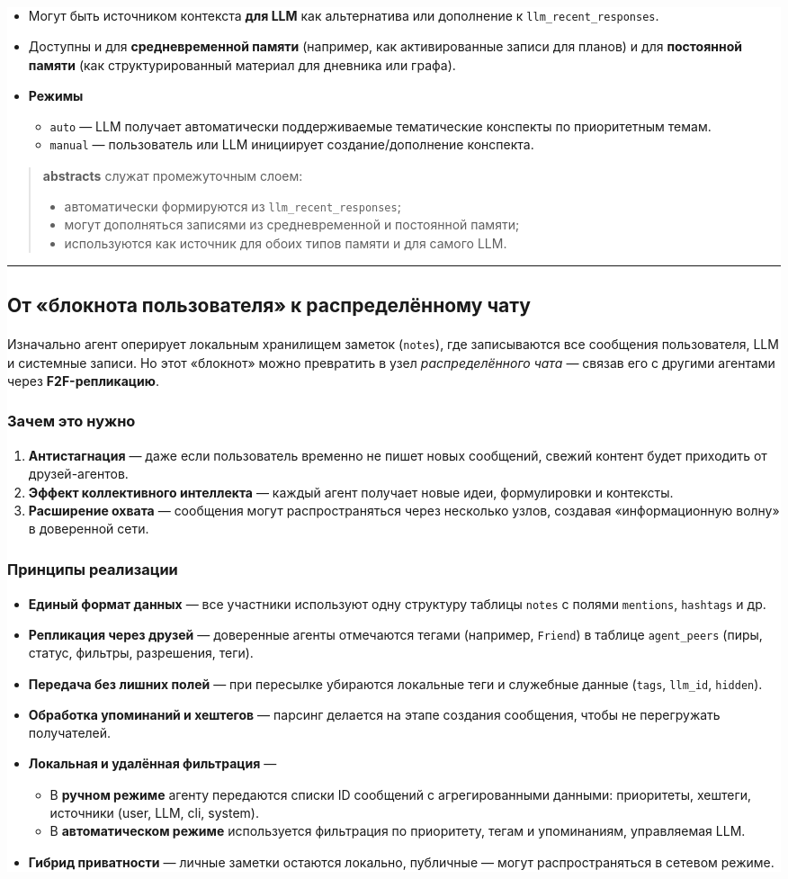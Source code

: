   * Могут быть источником контекста **для LLM** как альтернатива или дополнение к `llm_recent_responses`.
  * Доступны и для **средневременной памяти** (например, как активированные записи для планов) и для **постоянной памяти** (как структурированный материал для дневника или графа).

* **Режимы**

  * `auto` — LLM получает автоматически поддерживаемые тематические конспекты по приоритетным темам.
  * `manual` — пользователь или LLM инициирует создание/дополнение конспекта.

> **abstracts** служат промежуточным слоем:
>
> * автоматически формируются из `llm_recent_responses`;
> * могут дополняться записями из средневременной и постоянной памяти;
> * используются как источник для обоих типов памяти и для самого LLM.

---

## От «блокнота пользователя» к распределённому чату

Изначально агент оперирует локальным хранилищем заметок (`notes`), где записываются все сообщения пользователя, LLM и системные записи.
Но этот «блокнот» можно превратить в узел *распределённого чата* — связав его с другими агентами через **F2F-репликацию**.

### Зачем это нужно

1. **Антистагнация** — даже если пользователь временно не пишет новых сообщений, свежий контент будет приходить от друзей-агентов.
2. **Эффект коллективного интеллекта** — каждый агент получает новые идеи, формулировки и контексты.
3. **Расширение охвата** — сообщения могут распространяться через несколько узлов, создавая «информационную волну» в доверенной сети.

### Принципы реализации

* **Единый формат данных** — все участники используют одну структуру таблицы `notes` с полями `mentions`, `hashtags` и др.
* **Репликация через друзей** — доверенные агенты отмечаются тегами (например, `Friend`) в таблице `agent_peers` (пиры, статус, фильтры, разрешения, теги). 
* **Передача без лишних полей** — при пересылке убираются локальные теги и служебные данные (`tags`, `llm_id`, `hidden`).
* **Обработка упоминаний и хештегов** — парсинг делается на этапе создания сообщения, чтобы не перегружать получателей.
* **Локальная и удалённая фильтрация** —

  * В **ручном режиме** агенту передаются списки ID сообщений с агрегированными данными: приоритеты, хештеги, источники (user, LLM, cli, system).
  * В **автоматическом режиме** используется фильтрация по приоритету, тегам и упоминаниям, управляемая LLM.

* **Гибрид приватности** — личные заметки остаются локально, публичные — могут распространяться в сетевом режиме.

